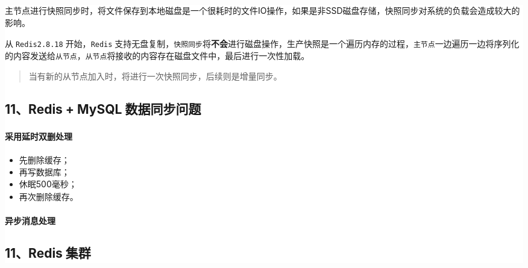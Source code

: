 主节点进行快照同步时，将文件保存到本地磁盘是一个很耗时的文件IO操作，如果是非SSD磁盘存储，快照同步对系统的负载会造成较大的影响。

从 `Redis2.8.18` 开始，`Redis` 支持无盘复制，`快照同步`将**不会**进行磁盘操作，生产快照是一个遍历内存的过程，`主节点`一边遍历一边将序列化的内容发送给`从节点`，`从节点`将接收的内容存在磁盘文件中，最后进行一次性加载。

> 当有新的从节点加入时，将进行一次快照同步，后续则是增量同步。

## 11、Redis + MySQL 数据同步问题

#### 采用延时双删处理

- 先删除缓存；
- 再写数据库；
- 休眠500毫秒；
- 再次删除缓存。

#### 异步消息处理



## 11、Redis 集群



